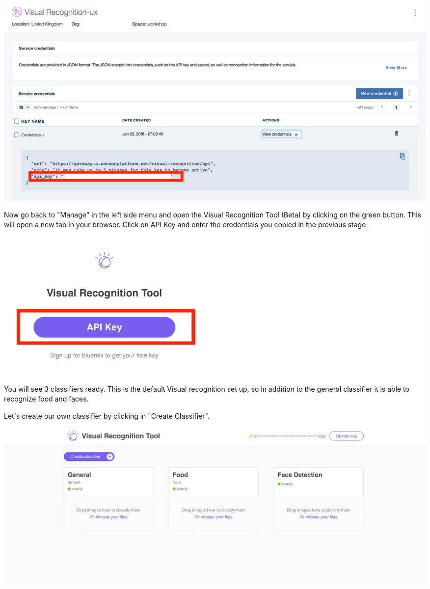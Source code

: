 ![](/screenshots/Picture6.png?raw=true)
 
Now go back to "Manage" in the left side menu and open the Visual Recognition Tool (Beta) by clicking on the green button.  This will open a new tab in your browser.  Click on API Key and enter the credentials you copied in the previous stage.

![](/screenshots/Picture7.png?raw=true)
 
You will see 3 classifiers ready. This is the default Visual recognition set up, so in addition to the general classifier it is able to recognize food and faces. 

Let's create our own classifier by clicking in "Create Classifier".
 
 ![](/screenshots/Picture8.png?raw=true)
 